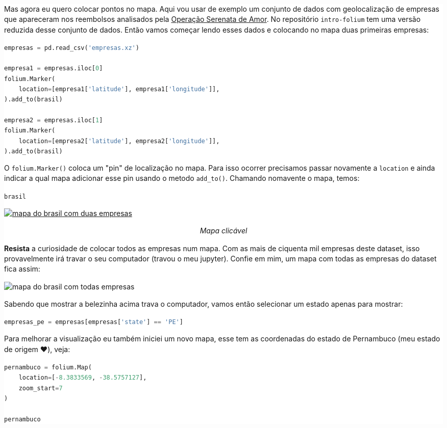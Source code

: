 Mas agora eu quero colocar pontos no mapa. Aqui vou usar de exemplo um conjunto de dados com geolocalização de empresas que apareceram nos reembolsos analisados pela [Operação Serenata de Amor](http://serenatadeamor.org/). No repositório `intro-folium` tem uma versão reduzida desse conjunto de dados. Então vamos começar lendo esses dados e colocando no mapa duas primeiras empresas:

~~~ python
empresas = pd.read_csv('empresas.xz')

empresa1 = empresas.iloc[0]
folium.Marker(
    location=[empresa1['latitude'], empresa1['longitude']],
).add_to(brasil)

empresa2 = empresas.iloc[1]
folium.Marker(
    location=[empresa2['latitude'], empresa2['longitude']],
).add_to(brasil)
~~~

O `folium.Marker()` coloca um "pin" de localização no mapa. Para isso ocorrer precisamos passar novamente a `location` e ainda indicar a qual mapa adicionar esse pin usando o metodo `add_to()`. Chamando nomavente o mapa, temos:

~~~ python
brasil
~~~

[![mapa do brasil com duas empresas](https://raw.githubusercontent.com/jtemporal/intro-folium/master/mapas_imagens/brasil_some_companies.png)](/folium/brasil_some_companies)
<center>
<i>Mapa clicável</i>
</center>


**Resista** a curiosidade de colocar todos as empresas num mapa. Com as mais de ciquenta mil empresas deste dataset, isso provavelmente irá travar o seu computador (travou o meu jupyter). Confie em mim, um mapa com todas as empresas do dataset fica assim:

![mapa do brasil com todas empresas](https://raw.githubusercontent.com/jtemporal/intro-folium/master/mapas_imagens/brasil_all_companies.png)

Sabendo que mostrar a belezinha acima trava o computador, vamos então selecionar um estado apenas para mostrar:

~~~ python
empresas_pe = empresas[empresas['state'] == 'PE']
~~~

Para melhorar a visualização eu também iniciei um novo mapa, esse tem as coordenadas do estado de Pernambuco (meu estado de origem ❤️), veja:

~~~ python
pernambuco = folium.Map(
    location=[-8.3833569, -38.5757127],
    zoom_start=7
)

pernambuco
~~~
